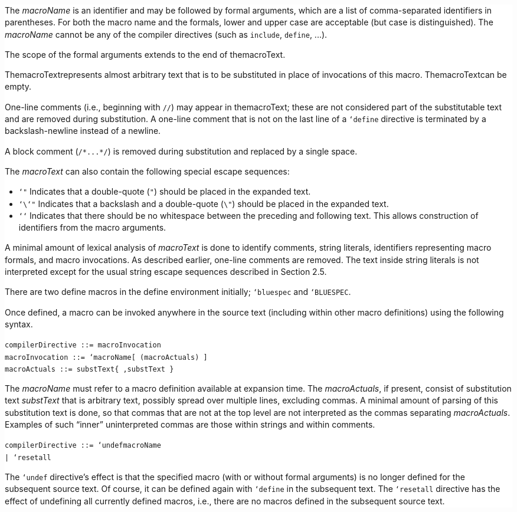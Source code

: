 The _macroName_ is an identifier and may be followed by formal arguments, which are a list of
comma-separated identifiers in parentheses. For both the macro name and the formals, lower and
upper case are acceptable (but case is distinguished). The _macroName_ cannot be any of the compiler
directives (such as `include`, `define`, ...).

The scope of the formal arguments extends to the end of themacroText.

ThemacroTextrepresents almost arbitrary text that is to be substituted in place of invocations of
this macro. ThemacroTextcan be empty.

One-line comments (i.e., beginning with `//`) may appear in themacroText; these are not considered
part of the substitutable text and are removed during substitution. A one-line comment that is not
on the last line of a `‘define` directive is terminated by a backslash-newline instead of a newline.

A block comment (`/*...*/`) is removed during substitution and replaced by a single space.

The _macroText_ can also contain the following special escape sequences:



- `‘"` Indicates that a double-quote (`"`) should be placed in the expanded text.
- `‘\‘"` Indicates that a backslash and a double-quote (`\"`) should be placed in the expanded
    text.
- `‘‘` Indicates that there should be no whitespace between the preceding and following
    text. This allows construction of identifiers from the macro arguments.

A minimal amount of lexical analysis of _macroText_ is done to identify comments, string literals,
identifiers representing macro formals, and macro invocations. As described earlier, one-line 
comments are removed. The text inside string literals is not interpreted except for the usual string
escape sequences described in Section 2.5.

There are two define macros in the define environment initially; `‘bluespec` and `‘BLUESPEC`.

Once defined, a macro can be invoked anywhere in the source text (including within other macro
definitions) using the following syntax.

```ebnf
compilerDirective ::= macroInvocation
macroInvocation ::= ‘macroName[ (macroActuals) ]
macroActuals ::= substText{ ,substText }
```
The _macroName_ must refer to a macro definition available at expansion time. The _macroActuals_,
if present, consist of substitution text _substText_ that is arbitrary text, possibly spread over multiple
lines, excluding commas. A minimal amount of parsing of this substitution text is done, so that
commas that are not at the top level are not interpreted as the commas separating _macroActuals_.
Examples of such “inner” uninterpreted commas are those within strings and within comments.

```ebnf
compilerDirective ::= ‘undefmacroName
| ‘resetall
```

The `‘undef` directive’s effect is that the specified macro (with or without formal arguments) is no
longer defined for the subsequent source text. Of course, it can be defined again with `‘define` in the
subsequent text. The `‘resetall` directive has the effect of undefining all currently defined macros,
i.e., there are no macros defined in the subsequent source text.

